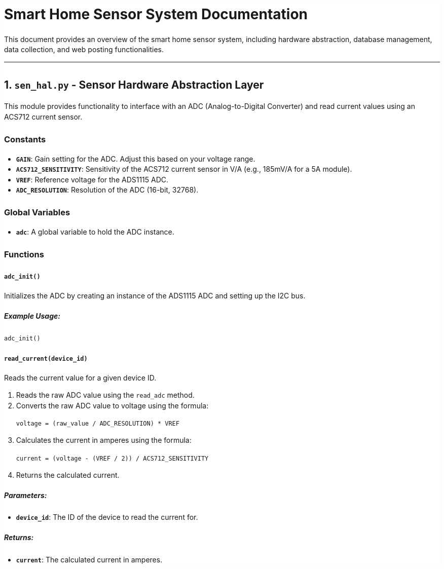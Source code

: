 # Smart Home Sensor System Documentation

This document provides an overview of the smart home sensor system, including hardware abstraction, database management, data collection, and web posting functionalities.

---

## 1. `sen_hal.py` - Sensor Hardware Abstraction Layer

This module provides functionality to interface with an ADC (Analog-to-Digital Converter) and read current values using an ACS712 current sensor.

### Constants

- **`GAIN`**: Gain setting for the ADC. Adjust this based on your voltage range.
- **`ACS712_SENSITIVITY`**: Sensitivity of the ACS712 current sensor in V/A (e.g., 185mV/A for a 5A module).
- **`VREF`**: Reference voltage for the ADS1115 ADC.
- **`ADC_RESOLUTION`**: Resolution of the ADC (16-bit, 32768).

### Global Variables

- **`adc`**: A global variable to hold the ADC instance.

### Functions

#### `adc_init()`
Initializes the ADC by creating an instance of the ADS1115 ADC and setting up the I2C bus.

##### Example Usage:
```python
adc_init()
```

#### `read_current(device_id)`
Reads the current value for a given device ID.

1. Reads the raw ADC value using the `read_adc` method.
2. Converts the raw ADC value to voltage using the formula:
   ```
   voltage = (raw_value / ADC_RESOLUTION) * VREF
   ```
3. Calculates the current in amperes using the formula:
   ```
   current = (voltage - (VREF / 2)) / ACS712_SENSITIVITY
   ```
4. Returns the calculated current.

##### Parameters:
- **`device_id`**: The ID of the device to read the current for.

##### Returns:
- **`current`**: The calculated current in amperes.
